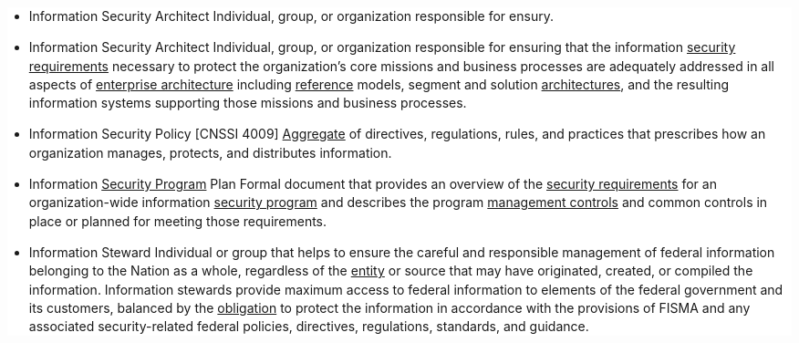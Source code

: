 

  - Information Security Architect
    Individual, group, or organization responsible for ensury.



  - Information Security Architect
    Individual, group, or organization responsible for ensuring that the
    information [security
    requirements](http://fismapedia.org/index.php?title=Term:Security_Requirements)
    necessary to protect the organization’s core missions and business
    processes are adequately addressed in all aspects of [enterprise
    architecture](http://fismapedia.org/index.php?title=Term:Enterprise_Architecture)
    including
    [reference](http://fismapedia.org/index.php?title=Term:Reference)
    models, segment and solution
    [architectures](http://fismapedia.org/index.php?title=Term:Architectures),
    and the resulting information systems supporting those missions and
    business processes.



  - Information Security Policy \[CNSSI 4009\]
    [Aggregate](http://fismapedia.org/index.php?title=Term:Aggregate) of
    directives, regulations, rules, and practices that prescribes how an
    organization manages, protects, and distributes information.



  - Information [Security
    Program](http://fismapedia.org/index.php?title=Term:Security_Program)
    Plan
    Formal document that provides an overview of the [security
    requirements](http://fismapedia.org/index.php?title=Term:Security_Requirements)
    for an organization-wide information [security
    program](http://fismapedia.org/index.php?title=Term:Security_Program)
    and describes the program [management
    controls](http://fismapedia.org/index.php?title=Term:Management_Controls)
    and common controls in place or planned for meeting those
    requirements.



  - Information Steward
    Individual or group that helps to ensure the careful and responsible
    management of federal information belonging to the Nation as a
    whole, regardless of the
    [entity](http://fismapedia.org/index.php?title=Term:Entity) or
    source that may have originated, created, or compiled the
    information. Information stewards provide maximum access to federal
    information to elements of the federal government and its customers,
    balanced by the
    [obligation](http://fismapedia.org/index.php?title=Term:Obligation)
    to protect the information in accordance with the provisions of
    FISMA and any associated security-related federal policies,
    directives, regulations, standards, and guidance.
